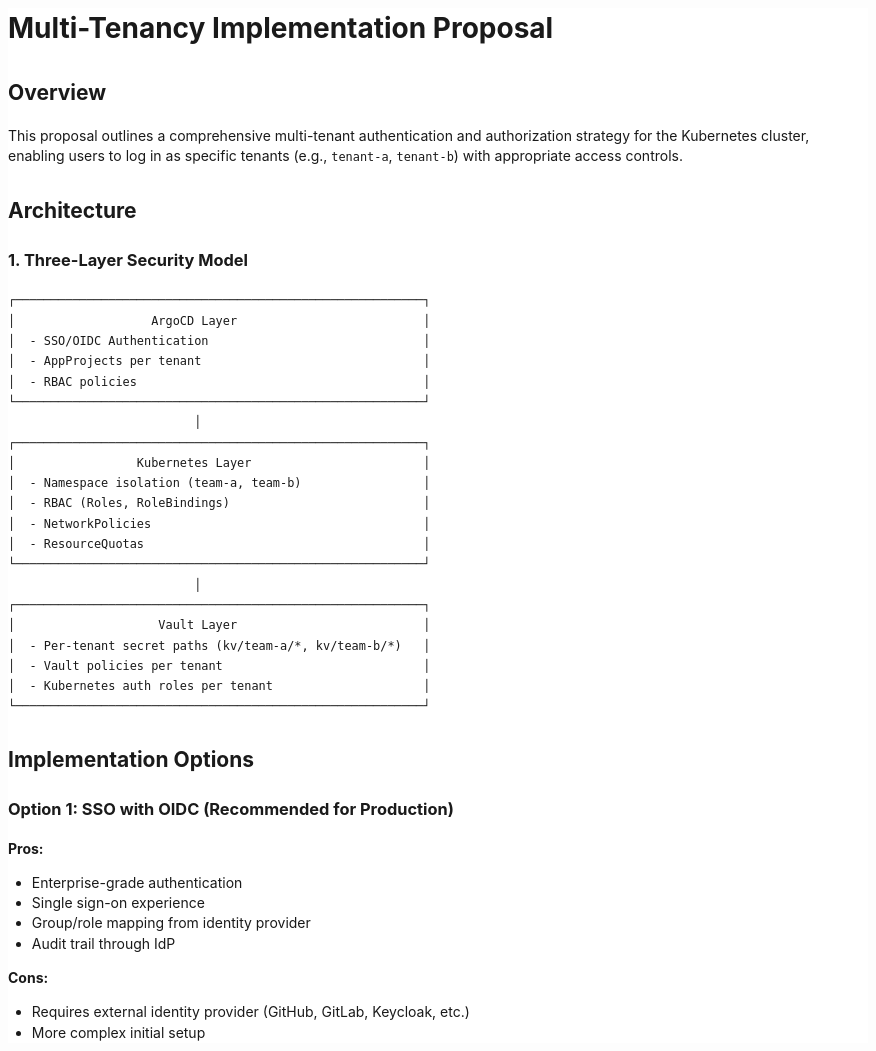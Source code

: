 # Multi-Tenancy Implementation Proposal

## Overview

This proposal outlines a comprehensive multi-tenant authentication and authorization strategy for the Kubernetes cluster, enabling users to log in as specific tenants (e.g., `tenant-a`, `tenant-b`) with appropriate access controls.

## Architecture

### 1. Three-Layer Security Model

```
┌─────────────────────────────────────────────────────────┐
│                   ArgoCD Layer                          │
│  - SSO/OIDC Authentication                              │
│  - AppProjects per tenant                               │
│  - RBAC policies                                        │
└─────────────────────────────────────────────────────────┘
                          │
┌─────────────────────────────────────────────────────────┐
│                 Kubernetes Layer                        │
│  - Namespace isolation (team-a, team-b)                 │
│  - RBAC (Roles, RoleBindings)                           │
│  - NetworkPolicies                                      │
│  - ResourceQuotas                                       │
└─────────────────────────────────────────────────────────┘
                          │
┌─────────────────────────────────────────────────────────┐
│                    Vault Layer                          │
│  - Per-tenant secret paths (kv/team-a/*, kv/team-b/*)   │
│  - Vault policies per tenant                            │
│  - Kubernetes auth roles per tenant                     │
└─────────────────────────────────────────────────────────┘
```

## Implementation Options

### Option 1: SSO with OIDC (Recommended for Production)

**Pros:**
- Enterprise-grade authentication
- Single sign-on experience
- Group/role mapping from identity provider
- Audit trail through IdP

**Cons:**
- Requires external identity provider (GitHub, GitLab, Keycloak, etc.)
- More complex initial setup
